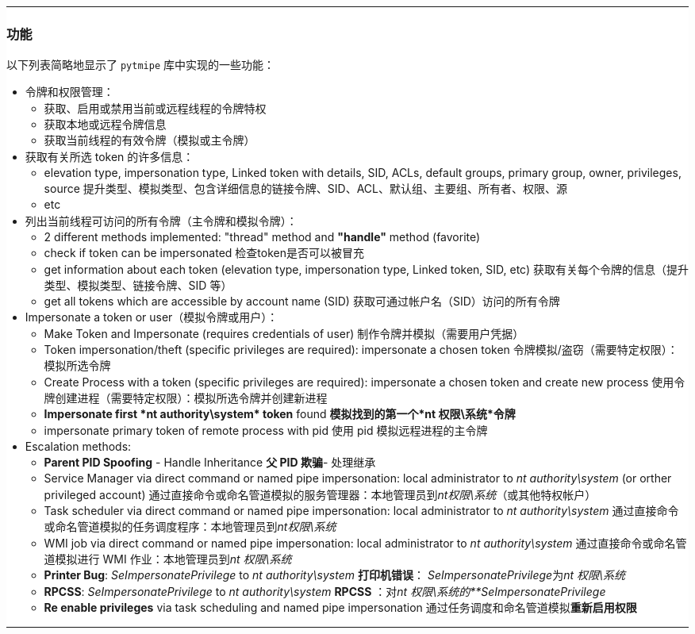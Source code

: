 
---

### 功能

以下列表简略地显示了 `pytmipe` 库中实现的一些功能：

- 令牌和权限管理：
  - 获取、启用或禁用当前或远程线程的令牌特权
  - 获取本地或远程令牌信息
  - 获取当前线程的有效令牌（模拟或主令牌）
- 获取有关所选 token 的许多信息：
  - elevation type, impersonation type, Linked token with details, SID, ACLs, default groups, primary group, owner, privileges, source
    提升类型、模拟类型、包含详细信息的链接令牌、SID、ACL、默认组、主要组、所有者、权限、源
  - etc
- 列出当前线程可访问的所有令牌（主令牌和模拟令牌）：
  - 2 different methods implemented: "thread" method and **"handle"** method (favorite)
  - check if token can be impersonated
    检查token是否可以被冒充
  - get information about each token (elevation type, impersonation type, Linked token, SID, etc)
    获取有关每个令牌的信息（提升类型、模拟类型、链接令牌、SID 等）
  - get all tokens which are accessible by account name (SID)
    获取可通过帐户名（SID）访问的所有令牌
- Impersonate a token or user（模拟令牌或用户）：
  - Make Token and Impersonate (requires credentials of user)
    制作令牌并模拟（需要用户凭据）
  - Token impersonation/theft (specific privileges are required): impersonate a chosen token
    令牌模拟/盗窃（需要特定权限）：模拟所选令牌
  - Create Process with a token (specific privileges are required): impersonate a chosen token and create new process
    使用令牌创建进程（需要特定权限）：模拟所选令牌并创建新进程
  - **Impersonate first \*nt authority\system\* token** found
    **模拟找到的第一个\*nt 权限\系统\*令牌**
  - impersonate primary token of remote process with pid
    使用 pid 模拟远程进程的主令牌
- Escalation methods:
  - **Parent PID Spoofing** - Handle Inheritance
    **父 PID 欺骗**- 处理继承
  - Service Manager via direct command or named pipe impersonation: local administrator to *nt authority\system* (or orther privileged account)
    通过直接命令或命名管道模拟的服务管理器：本地管理员到*nt权限\系统*（或其他特权帐户）
  - Task scheduler via direct command or named pipe impersonation: local administrator to *nt authority\system*
    通过直接命令或命名管道模拟的任务调度程序：本地管理员到*nt权限\系统*
  - WMI job via direct command or named pipe impersonation: local administrator to *nt authority\system*
    通过直接命令或命名管道模拟进行 WMI 作业：本地管理员到*nt 权限\系统*
  - **Printer Bug**: *SeImpersonatePrivilege* to *nt authority\system*
    **打印机错误**： *SeImpersonatePrivilege*为*nt 权限\系统*
  - **RPCSS**: *SeImpersonatePrivilege* to *nt authority\system*
    **RPCSS** ：对*nt 权限\系统的**SeImpersonatePrivilege*
  - **Re enable privileges** via task scheduling and named pipe impersonation
    通过任务调度和命名管道模拟**重新启用权限**

---